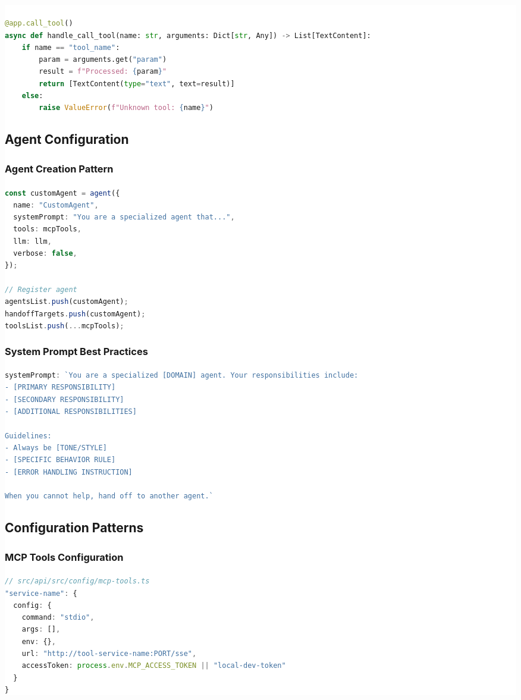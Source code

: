 ```python

@app.call_tool()
async def handle_call_tool(name: str, arguments: Dict[str, Any]) -> List[TextContent]:
    if name == "tool_name":
        param = arguments.get("param")
        result = f"Processed: {param}"
        return [TextContent(type="text", text=result)]
    else:
        raise ValueError(f"Unknown tool: {name}")
```

## Agent Configuration

### Agent Creation Pattern
```typescript
const customAgent = agent({
  name: "CustomAgent",
  systemPrompt: "You are a specialized agent that...",
  tools: mcpTools,
  llm: llm,
  verbose: false,
});

// Register agent
agentsList.push(customAgent);
handoffTargets.push(customAgent);
toolsList.push(...mcpTools);
```

### System Prompt Best Practices
```typescript
systemPrompt: `You are a specialized [DOMAIN] agent. Your responsibilities include:
- [PRIMARY RESPONSIBILITY]
- [SECONDARY RESPONSIBILITY]
- [ADDITIONAL RESPONSIBILITIES]

Guidelines:
- Always be [TONE/STYLE]
- [SPECIFIC BEHAVIOR RULE]
- [ERROR HANDLING INSTRUCTION]

When you cannot help, hand off to another agent.`
```

## Configuration Patterns

### MCP Tools Configuration
```typescript
// src/api/src/config/mcp-tools.ts
"service-name": {
  config: {
    command: "stdio",
    args: [],
    env: {},
    url: "http://tool-service-name:PORT/sse",
    accessToken: process.env.MCP_ACCESS_TOKEN || "local-dev-token"
  }
}
```
